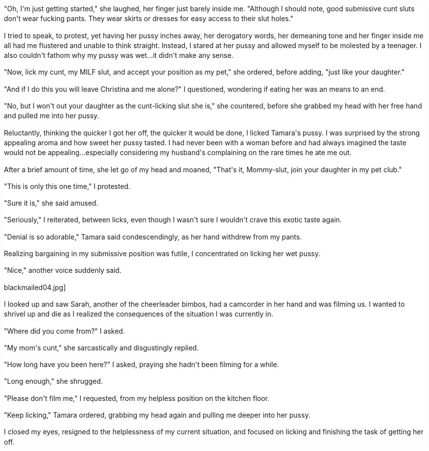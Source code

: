  "Oh, I'm just getting started," she laughed, her finger just barely inside me. "Although I should note, good submissive cunt sluts don't wear fucking pants. They wear skirts or dresses for easy access to their slut holes." 

 I tried to speak, to protest, yet having her pussy inches away, her derogatory words, her demeaning tone and her finger inside me all had me flustered and unable to think straight. Instead, I stared at her pussy and allowed myself to be molested by a teenager. I also couldn't fathom why my pussy was wet...it didn't make any sense. 

 "Now, lick my cunt, my MILF slut, and accept your position as my pet," she ordered, before adding, "just like your daughter." 

 "And if I do this you will leave Christina and me alone?" I questioned, wondering if eating her was an means to an end. 

 "No, but I won't out your daughter as the cunt-licking slut she is," she countered, before she grabbed my head with her free hand and pulled me into her pussy. 

 Reluctantly, thinking the quicker I got her off, the quicker it would be done, I licked Tamara's pussy. I was surprised by the strong appealing aroma and how sweet her pussy tasted. I had never been with a woman before and had always imagined the taste would not be appealing...especially considering my husband's complaining on the rare times he ate me out. 

 After a brief amount of time, she let go of my head and moaned, "That's it, Mommy-slut, join your daughter in my pet club." 

 "This is only this one time," I protested. 

 "Sure it is," she said amused. 

 "Seriously," I reiterated, between licks, even though I wasn't sure I wouldn't crave this exotic taste again. 

 "Denial is so adorable," Tamara said condescendingly, as her hand withdrew from my pants. 

 Realizing bargaining in my submissive position was futile, I concentrated on licking her wet pussy. 

 "Nice," another voice suddenly said. 

 

 blackmailed04.jpg] 

 I looked up and saw Sarah, another of the cheerleader bimbos, had a camcorder in her hand and was filming us. I wanted to shrivel up and die as I realized the consequences of the situation I was currently in. 

 "Where did you come from?" I asked. 

 "My mom's cunt," she sarcastically and disgustingly replied. 

 "How long have you been here?" I asked, praying she hadn't been filming for a while. 

 "Long enough," she shrugged. 

 "Please don't film me," I requested, from my helpless position on the kitchen floor. 

 "Keep licking," Tamara ordered, grabbing my head again and pulling me deeper into her pussy. 

 I closed my eyes, resigned to the helplessness of my current situation, and focused on licking and finishing the task of getting her off. 
